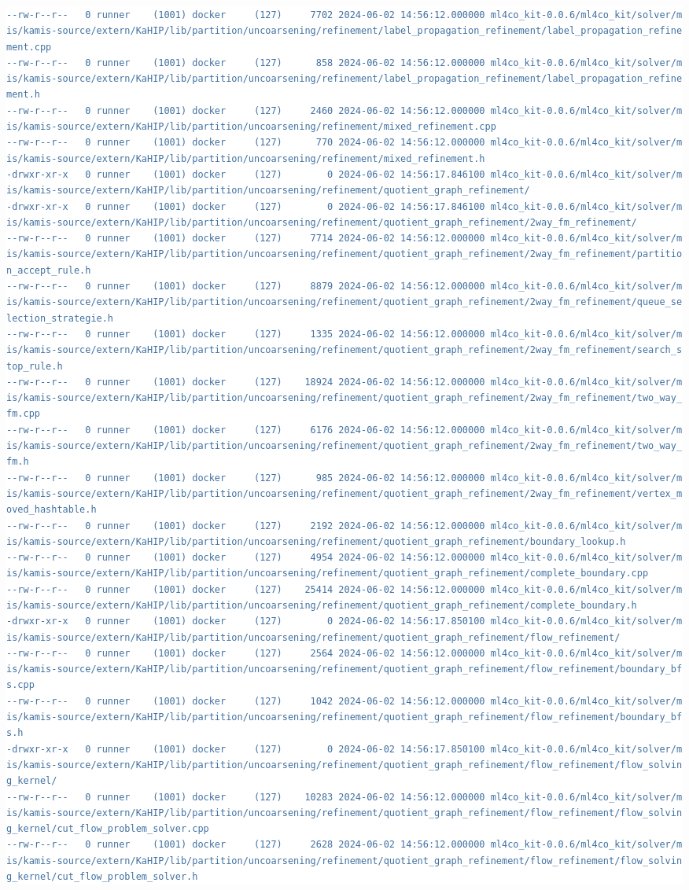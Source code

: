 ```diff
--rw-r--r--   0 runner    (1001) docker     (127)     7702 2024-06-02 14:56:12.000000 ml4co_kit-0.0.6/ml4co_kit/solver/mis/kamis-source/extern/KaHIP/lib/partition/uncoarsening/refinement/label_propagation_refinement/label_propagation_refinement.cpp
--rw-r--r--   0 runner    (1001) docker     (127)      858 2024-06-02 14:56:12.000000 ml4co_kit-0.0.6/ml4co_kit/solver/mis/kamis-source/extern/KaHIP/lib/partition/uncoarsening/refinement/label_propagation_refinement/label_propagation_refinement.h
--rw-r--r--   0 runner    (1001) docker     (127)     2460 2024-06-02 14:56:12.000000 ml4co_kit-0.0.6/ml4co_kit/solver/mis/kamis-source/extern/KaHIP/lib/partition/uncoarsening/refinement/mixed_refinement.cpp
--rw-r--r--   0 runner    (1001) docker     (127)      770 2024-06-02 14:56:12.000000 ml4co_kit-0.0.6/ml4co_kit/solver/mis/kamis-source/extern/KaHIP/lib/partition/uncoarsening/refinement/mixed_refinement.h
-drwxr-xr-x   0 runner    (1001) docker     (127)        0 2024-06-02 14:56:17.846100 ml4co_kit-0.0.6/ml4co_kit/solver/mis/kamis-source/extern/KaHIP/lib/partition/uncoarsening/refinement/quotient_graph_refinement/
-drwxr-xr-x   0 runner    (1001) docker     (127)        0 2024-06-02 14:56:17.846100 ml4co_kit-0.0.6/ml4co_kit/solver/mis/kamis-source/extern/KaHIP/lib/partition/uncoarsening/refinement/quotient_graph_refinement/2way_fm_refinement/
--rw-r--r--   0 runner    (1001) docker     (127)     7714 2024-06-02 14:56:12.000000 ml4co_kit-0.0.6/ml4co_kit/solver/mis/kamis-source/extern/KaHIP/lib/partition/uncoarsening/refinement/quotient_graph_refinement/2way_fm_refinement/partition_accept_rule.h
--rw-r--r--   0 runner    (1001) docker     (127)     8879 2024-06-02 14:56:12.000000 ml4co_kit-0.0.6/ml4co_kit/solver/mis/kamis-source/extern/KaHIP/lib/partition/uncoarsening/refinement/quotient_graph_refinement/2way_fm_refinement/queue_selection_strategie.h
--rw-r--r--   0 runner    (1001) docker     (127)     1335 2024-06-02 14:56:12.000000 ml4co_kit-0.0.6/ml4co_kit/solver/mis/kamis-source/extern/KaHIP/lib/partition/uncoarsening/refinement/quotient_graph_refinement/2way_fm_refinement/search_stop_rule.h
--rw-r--r--   0 runner    (1001) docker     (127)    18924 2024-06-02 14:56:12.000000 ml4co_kit-0.0.6/ml4co_kit/solver/mis/kamis-source/extern/KaHIP/lib/partition/uncoarsening/refinement/quotient_graph_refinement/2way_fm_refinement/two_way_fm.cpp
--rw-r--r--   0 runner    (1001) docker     (127)     6176 2024-06-02 14:56:12.000000 ml4co_kit-0.0.6/ml4co_kit/solver/mis/kamis-source/extern/KaHIP/lib/partition/uncoarsening/refinement/quotient_graph_refinement/2way_fm_refinement/two_way_fm.h
--rw-r--r--   0 runner    (1001) docker     (127)      985 2024-06-02 14:56:12.000000 ml4co_kit-0.0.6/ml4co_kit/solver/mis/kamis-source/extern/KaHIP/lib/partition/uncoarsening/refinement/quotient_graph_refinement/2way_fm_refinement/vertex_moved_hashtable.h
--rw-r--r--   0 runner    (1001) docker     (127)     2192 2024-06-02 14:56:12.000000 ml4co_kit-0.0.6/ml4co_kit/solver/mis/kamis-source/extern/KaHIP/lib/partition/uncoarsening/refinement/quotient_graph_refinement/boundary_lookup.h
--rw-r--r--   0 runner    (1001) docker     (127)     4954 2024-06-02 14:56:12.000000 ml4co_kit-0.0.6/ml4co_kit/solver/mis/kamis-source/extern/KaHIP/lib/partition/uncoarsening/refinement/quotient_graph_refinement/complete_boundary.cpp
--rw-r--r--   0 runner    (1001) docker     (127)    25414 2024-06-02 14:56:12.000000 ml4co_kit-0.0.6/ml4co_kit/solver/mis/kamis-source/extern/KaHIP/lib/partition/uncoarsening/refinement/quotient_graph_refinement/complete_boundary.h
-drwxr-xr-x   0 runner    (1001) docker     (127)        0 2024-06-02 14:56:17.850100 ml4co_kit-0.0.6/ml4co_kit/solver/mis/kamis-source/extern/KaHIP/lib/partition/uncoarsening/refinement/quotient_graph_refinement/flow_refinement/
--rw-r--r--   0 runner    (1001) docker     (127)     2564 2024-06-02 14:56:12.000000 ml4co_kit-0.0.6/ml4co_kit/solver/mis/kamis-source/extern/KaHIP/lib/partition/uncoarsening/refinement/quotient_graph_refinement/flow_refinement/boundary_bfs.cpp
--rw-r--r--   0 runner    (1001) docker     (127)     1042 2024-06-02 14:56:12.000000 ml4co_kit-0.0.6/ml4co_kit/solver/mis/kamis-source/extern/KaHIP/lib/partition/uncoarsening/refinement/quotient_graph_refinement/flow_refinement/boundary_bfs.h
-drwxr-xr-x   0 runner    (1001) docker     (127)        0 2024-06-02 14:56:17.850100 ml4co_kit-0.0.6/ml4co_kit/solver/mis/kamis-source/extern/KaHIP/lib/partition/uncoarsening/refinement/quotient_graph_refinement/flow_refinement/flow_solving_kernel/
--rw-r--r--   0 runner    (1001) docker     (127)    10283 2024-06-02 14:56:12.000000 ml4co_kit-0.0.6/ml4co_kit/solver/mis/kamis-source/extern/KaHIP/lib/partition/uncoarsening/refinement/quotient_graph_refinement/flow_refinement/flow_solving_kernel/cut_flow_problem_solver.cpp
--rw-r--r--   0 runner    (1001) docker     (127)     2628 2024-06-02 14:56:12.000000 ml4co_kit-0.0.6/ml4co_kit/solver/mis/kamis-source/extern/KaHIP/lib/partition/uncoarsening/refinement/quotient_graph_refinement/flow_refinement/flow_solving_kernel/cut_flow_problem_solver.h
```